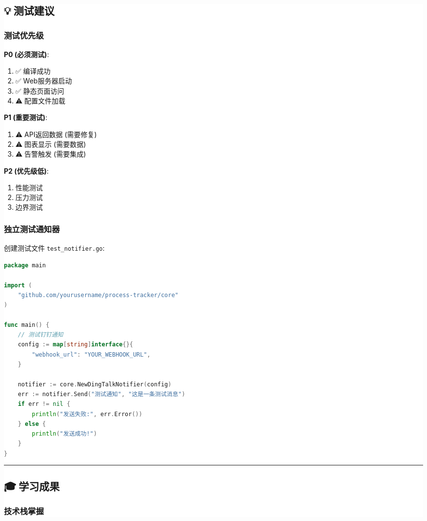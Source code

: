 
## 💡 测试建议

### 测试优先级

**P0 (必须测试)**:
1. ✅ 编译成功
2. ✅ Web服务器启动
3. ✅ 静态页面访问
4. ⚠️ 配置文件加载

**P1 (重要测试)**:
1. ⚠️ API返回数据 (需要修复)
2. ⚠️ 图表显示 (需要数据)
3. ⚠️ 告警触发 (需要集成)

**P2 (优先级低)**:
1. 性能测试
2. 压力测试
3. 边界测试

### 独立测试通知器

创建测试文件 `test_notifier.go`:
```go
package main

import (
    "github.com/yourusername/process-tracker/core"
)

func main() {
    // 测试钉钉通知
    config := map[string]interface{}{
        "webhook_url": "YOUR_WEBHOOK_URL",
    }
    
    notifier := core.NewDingTalkNotifier(config)
    err := notifier.Send("测试通知", "这是一条测试消息")
    if err != nil {
        println("发送失败:", err.Error())
    } else {
        println("发送成功!")
    }
}
```

---

## 🎓 学习成果

### 技术栈掌握

